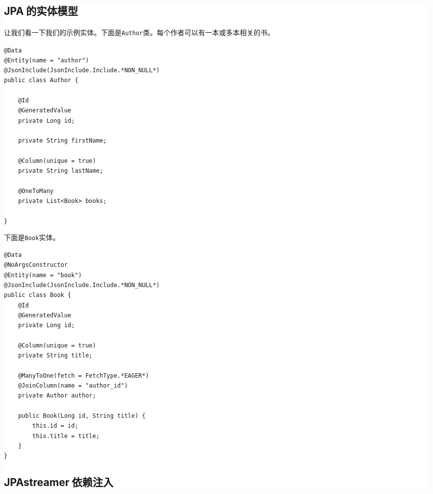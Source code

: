 ## JPA 的实体模型

让我们看一下我们的示例实体。下面是`Author`类。每个作者可以有一本或多本相关的书。

```
@Data
@Entity(name = "author")
@JsonInclude(JsonInclude.Include.*NON_NULL*)
public class Author {

    @Id
    @GeneratedValue
    private Long id;

    private String firstName;

    @Column(unique = true)
    private String lastName;

    @OneToMany
    private List<Book> books;

}
```

下面是`Book`实体。

```
@Data
@NoArgsConstructor
@Entity(name = "book")
@JsonInclude(JsonInclude.Include.*NON_NULL*)
public class Book {
    @Id
    @GeneratedValue
    private Long id;

    @Column(unique = true)
    private String title;

    @ManyToOne(fetch = FetchType.*EAGER*)
    @JoinColumn(name = "author_id")
    private Author author;

    public Book(Long id, String title) {
        this.id = id;
        this.title = title;
    }
}
```

## JPAstreamer 依赖注入
